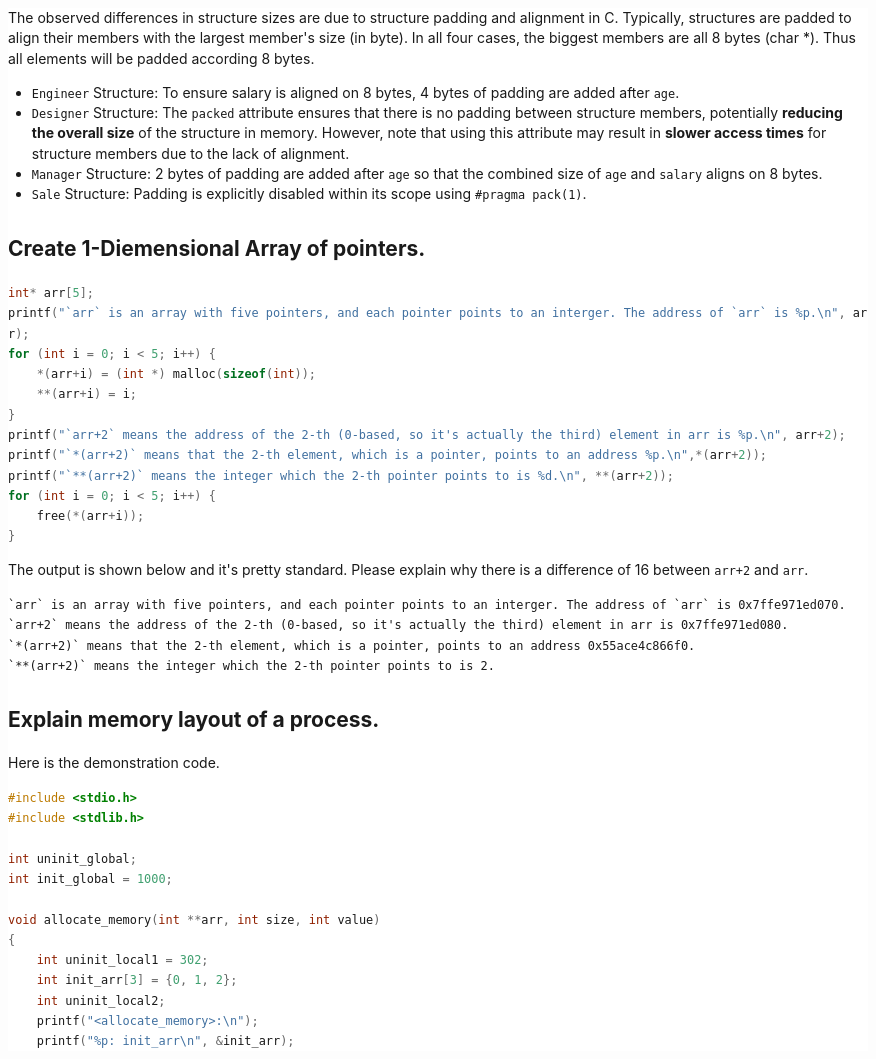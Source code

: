 The observed differences in structure sizes are due to structure padding and alignment
in C. Typically, structures are padded to align their members with the largest member's
size (in byte). In all four cases, the biggest members are all 8 bytes (char \*). Thus
all elements will be padded according 8 bytes.

-   `Engineer` Structure: To ensure salary is aligned on 8 bytes, 4 bytes of padding are
    added after `age`.
-   `Designer` Structure: The `packed` attribute ensures that there is no padding
    between structure members, potentially **reducing the overall size** of the
    structure in memory. However, note that using this attribute may result in **slower
    access times** for structure members due to the lack of alignment.
-   `Manager` Structure: 2 bytes of padding are added after `age` so that the combined
    size of `age` and `salary` aligns on 8 bytes.
-   `Sale` Structure: Padding is explicitly disabled within its scope using
    `#pragma pack(1)`.

## Create 1-Diemensional Array of pointers.

```c
int* arr[5];
printf("`arr` is an array with five pointers, and each pointer points to an interger. The address of `arr` is %p.\n", arr);
for (int i = 0; i < 5; i++) {
    *(arr+i) = (int *) malloc(sizeof(int));
    **(arr+i) = i;
}
printf("`arr+2` means the address of the 2-th (0-based, so it's actually the third) element in arr is %p.\n", arr+2);
printf("`*(arr+2)` means that the 2-th element, which is a pointer, points to an address %p.\n",*(arr+2));
printf("`**(arr+2)` means the integer which the 2-th pointer points to is %d.\n", **(arr+2));
for (int i = 0; i < 5; i++) {
    free(*(arr+i));
}
```

The output is shown below and it's pretty standard. Please explain why there is a
difference of 16 between `arr+2` and `arr`.

```
`arr` is an array with five pointers, and each pointer points to an interger. The address of `arr` is 0x7ffe971ed070.
`arr+2` means the address of the 2-th (0-based, so it's actually the third) element in arr is 0x7ffe971ed080.
`*(arr+2)` means that the 2-th element, which is a pointer, points to an address 0x55ace4c866f0.
`**(arr+2)` means the integer which the 2-th pointer points to is 2.
```

## Explain memory layout of a process.

Here is the demonstration code.

```c
#include <stdio.h>
#include <stdlib.h>

int uninit_global;
int init_global = 1000;

void allocate_memory(int **arr, int size, int value)
{
    int uninit_local1 = 302;
    int init_arr[3] = {0, 1, 2};
    int uninit_local2;
    printf("<allocate_memory>:\n");
    printf("%p: init_arr\n", &init_arr);
```
